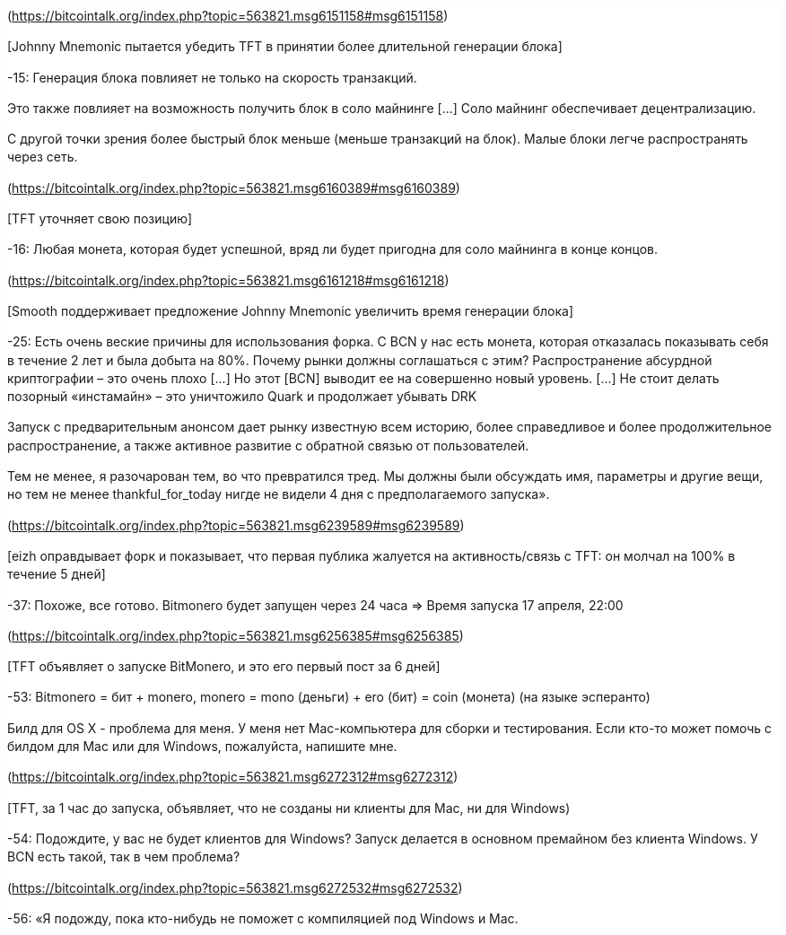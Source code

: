 (https://bitcointalk.org/index.php?topic=563821.msg6151158#msg6151158)

[Johnny Mnemonic пытается убедить TFT в принятии более длительной генерации блока]

-15: Генерация блока повлияет не только на скорость транзакций.

Это также повлияет на возможность получить блок в соло майнинге [...] Соло майнинг обеспечивает децентрализацию.

С другой точки зрения более быстрый блок меньше (меньше транзакций на блок). Малые блоки легче распространять через сеть.

(https://bitcointalk.org/index.php?topic=563821.msg6160389#msg6160389)

[TFT уточняет свою позицию]

-16: Любая монета, которая будет успешной, вряд ли будет пригодна для соло майнинга в конце концов.

(https://bitcointalk.org/index.php?topic=563821.msg6161218#msg6161218)

[Smooth поддерживает предложение Johnny Mnemonic увеличить время генерации блока]

-25: Есть очень веские причины для использования форка. С BCN у нас есть монета, которая отказалась показывать себя в течение 2 лет и была добыта на 80%. Почему рынки должны соглашаться с этим? Распространение абсурдной криптографии – это очень плохо [...] Но этот [BCN] выводит ее на совершенно новый уровень. [...] Не стоит делать позорный «инстамайн» – это уничтожило Quark и продолжает убывать DRK

Запуск с предварительным анонсом дает рынку известную всем историю, более справедливое и более продолжительное распространение, а также активное развитие с обратной связью от пользователей.

Тем не менее, я разочарован тем, во что превратился тред. Мы должны были обсуждать имя, параметры и другие вещи, но тем не менее thankful_for_today нигде не видели 4 дня с предполагаемого запуска».

(https://bitcointalk.org/index.php?topic=563821.msg6239589#msg6239589)

[eizh оправдывает форк и показывает, что первая публика жалуется на активность/связь с TFT: он молчал на 100% в течение 5 дней]

-37: Похоже, все готово. Bitmonero будет запущен через 24 часа => Время запуска 17 апреля, 22:00

(https://bitcointalk.org/index.php?topic=563821.msg6256385#msg6256385)

[TFT объявляет о запуске BitMonero, и это его первый пост за 6 дней]

-53: Bitmonero = бит + monero, monero = mono (деньги) + ero (бит) = coin (монета) (на языке эсперанто)

Билд для OS X - проблема для меня. У меня нет Mac-компьютера для сборки и тестирования. Если кто-то может помочь с билдом для Mac или для Windows, пожалуйста, напишите мне.

(https://bitcointalk.org/index.php?topic=563821.msg6272312#msg6272312)

[TFT, за 1 час до запуска, объявляет, что не созданы ни клиенты для Mac, ни для Windows)

-54: Подождите, у вас не будет клиентов для Windows? Запуск делается в основном премайном без клиента Windows. У BCN есть такой, так в чем проблема?

(https://bitcointalk.org/index.php?topic=563821.msg6272532#msg6272532)

-56: «Я подожду, пока кто-нибудь не поможет с компиляцией под Windows и Mac.
